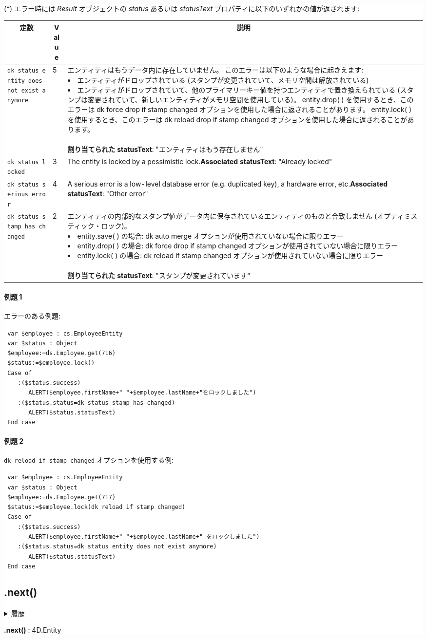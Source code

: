 (\*) エラー時には *Result* オブジェクトの *status* あるいは *statusText* プロパティに以下のいずれかの値が返されます:

| 定数                                        | Value | 説明                                                                                                                                                                                              |
| ----------------------------------------- | ----- | ----------------------------------------------------------------------------------------------------------------------------------------------------------------------------------------------- |
| `dk status entity does not exist anymore` | 5     | エンティティはもうデータ内に存在していません。 このエラーは以下のような場合に起きえます:<li>エンティティがドロップされている (スタンプが変更されていて、メモリ空間は解放されている)</li><li>エンティティがドロップされていて、他のプライマリーキー値を持つエンティティで置き換えられている (スタンプは変更されていて、新しいエンティティがメモリ空間を使用している)。 entity.drop( ) を使用するとき、このエラーは dk force drop if stamp changed オプションを使用した場合に返されることがあります。 entity.lock( ) を使用するとき、このエラーは dk reload drop if stamp changed オプションを使用した場合に返されることがあります。</li><br/>**割り当てられた statusText**: "エンティティはもう存在しません"                                           |
| `dk status locked`                        | 3     | The entity is locked by a pessimistic lock.**Associated statusText**: "Already locked"                                                                                                          |
| `dk status serious error`                 | 4     | A serious error is a low-level database error (e.g. duplicated key), a hardware error, etc.**Associated statusText**: "Other error"                                                             |
| `dk status stamp has changed`             | 2     | エンティティの内部的なスタンプ値がデータ内に保存されているエンティティのものと合致しません (オプティミスティック・ロック)。<li>entity.save( ) の場合: dk auto merge オプションが使用されていない場合に限りエラー</li><li>entity.drop( ) の場合: dk force drop if stamp changed オプションが使用されていない場合に限りエラー</li><li>entity.lock( ) の場合: dk reload if stamp changed オプションが使用されていない場合に限りエラー</li><br/>**割り当てられた statusText**: "スタンプが変更されています" |

#### 例題 1

エラーのある例題:

```4d
 var $employee : cs.EmployeeEntity
 var $status : Object
 $employee:=ds.Employee.get(716)
 $status:=$employee.lock()
 Case of
    :($status.success)
       ALERT($employee.firstName+" "+$employee.lastName+"をロックしました")
    :($status.status=dk status stamp has changed)
       ALERT($status.statusText)
 End case
```

#### 例題 2

`dk reload if stamp changed` オプションを使用する例:

```4d
 var $employee : cs.EmployeeEntity
 var $status : Object
 $employee:=ds.Employee.get(717)
 $status:=$employee.lock(dk reload if stamp changed)
 Case of
    :($status.success)
       ALERT($employee.firstName+" "+$employee.lastName+" をロックしました")
    :($status.status=dk status entity does not exist anymore)
       ALERT($status.statusText)
 End case
```




## .next()

<details><summary>履歴</summary></details>



**.next()** : 4D.Entity

